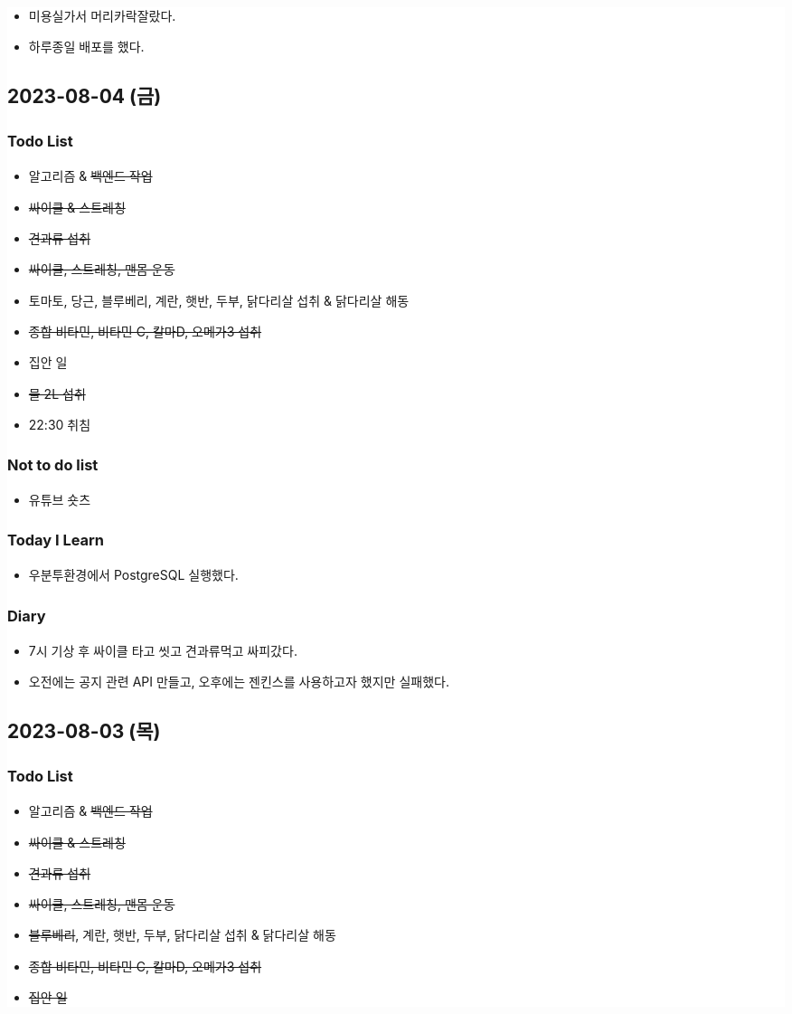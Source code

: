 - 미용실가서 머리카락잘랐다.

- 하루종일 배포를 했다.

## 2023-08-04 (금)

### Todo List

- 알고리즘 & ~~백엔드 작업~~

- ~~싸이클 & 스트레칭~~

- ~~견과류 섭취~~

- ~~싸이클, 스트레칭, 맨몸 운동~~

- 토마토, 당근, 블루베리, 계란, 햇반, 두부, 닭다리살 섭취 & 닭다리살 해동

- ~~종합 비타민, 비타민 C, 칼마D, 오메가3 섭취~~

- 집안 일

- ~~물 2L 섭취~~

- 22:30 취침

### Not to do list

- 유튜브 숏츠

### Today I Learn

- 우분투환경에서 PostgreSQL 실행했다.

### Diary

- 7시 기상 후 싸이클 타고 씻고 견과류먹고 싸피갔다.

- 오전에는 공지 관련 API 만들고, 오후에는 젠킨스를 사용하고자 했지만 실패했다.

## 2023-08-03 (목)

### Todo List

- 알고리즘 & ~~백엔드 작업~~

- ~~싸이클 & 스트레칭~~

- ~~견과류 섭취~~

- ~~싸이클, 스트레칭, 맨몸 운동~~

- ~~블루베리~~, 계란, 햇반, 두부, 닭다리살 섭취 & 닭다리살 해동

- ~~종합 비타민, 비타민 C, 칼마D, 오메가3 섭취~~

- ~~집안 일~~
